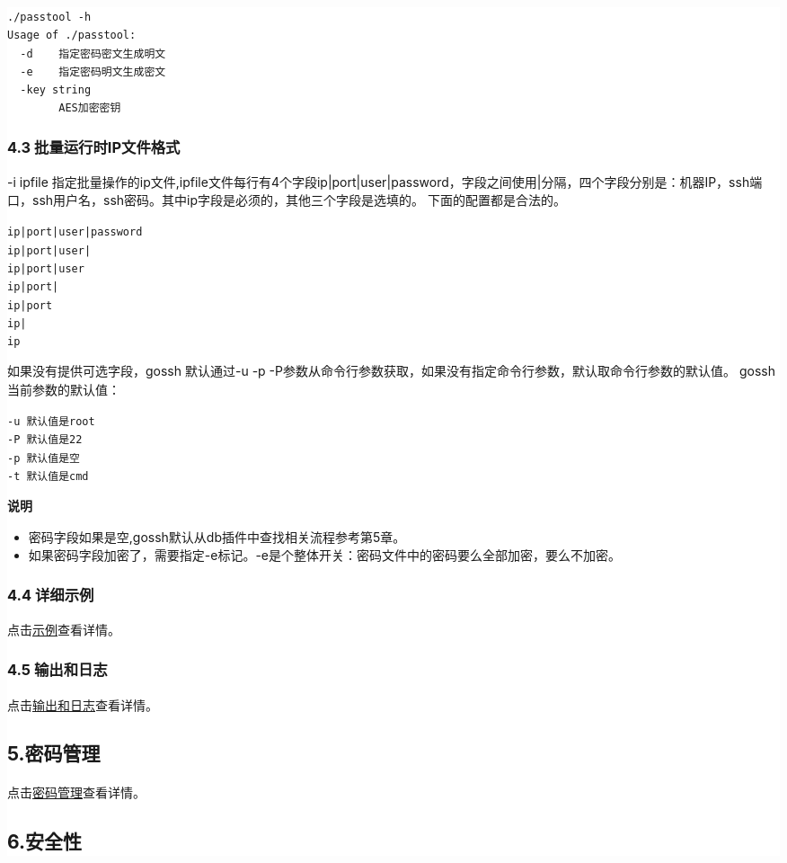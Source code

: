 
```
./passtool -h
Usage of ./passtool:
  -d    指定密码密文生成明文
  -e    指定密码明文生成密文
  -key string
        AES加密密钥
```


### 4.3 批量运行时IP文件格式

-i ipfile 指定批量操作的ip文件,ipfile文件每行有4个字段ip|port|user|password，字段之间使用|分隔，四个字段分别是：机器IP，ssh端口，ssh用户名，ssh密码。其中ip字段是必须的，其他三个字段是选填的。
下面的配置都是合法的。

```
ip|port|user|password
ip|port|user|
ip|port|user
ip|port|
ip|port
ip|
ip
```
如果没有提供可选字段，gossh 默认通过-u -p -P参数从命令行参数获取，如果没有指定命令行参数，默认取命令行参数的默认值。
gossh 当前参数的默认值：

```
-u 默认值是root
-P 默认值是22
-p 默认值是空
-t 默认值是cmd

```
**说明**  

- 密码字段如果是空,gossh默认从db插件中查找相关流程参考第5章。
- 如果密码字段加密了，需要指定-e标记。-e是个整体开关：密码文件中的密码要么全部加密，要么不加密。

### 4.4 详细示例

点击[示例](https://github.com/FuxiongYang/host-ssh/blob/master/docs/example.md)查看详情。

### 4.5 输出和日志

点击[输出和日志](https://github.com/FuxiongYang/host-ssh/blob/master/docs/output_format.md)查看详情。


## 5.密码管理

点击[密码管理](https://github.com/FuxiongYang/host-ssh/blob/master/docs/password.md)查看详情。

## 6.安全性
